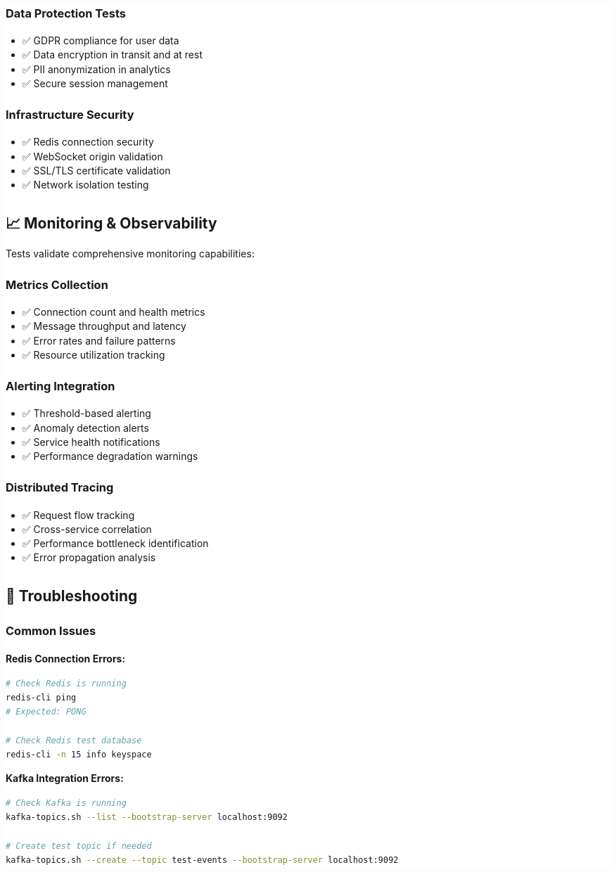 ### Data Protection Tests  
- ✅ GDPR compliance for user data
- ✅ Data encryption in transit and at rest
- ✅ PII anonymization in analytics
- ✅ Secure session management

### Infrastructure Security
- ✅ Redis connection security
- ✅ WebSocket origin validation
- ✅ SSL/TLS certificate validation
- ✅ Network isolation testing

## 📈 Monitoring & Observability

Tests validate comprehensive monitoring capabilities:

### Metrics Collection
- ✅ Connection count and health metrics
- ✅ Message throughput and latency
- ✅ Error rates and failure patterns
- ✅ Resource utilization tracking

### Alerting Integration
- ✅ Threshold-based alerting
- ✅ Anomaly detection alerts
- ✅ Service health notifications
- ✅ Performance degradation warnings

### Distributed Tracing
- ✅ Request flow tracking
- ✅ Cross-service correlation
- ✅ Performance bottleneck identification
- ✅ Error propagation analysis

## 🚨 Troubleshooting

### Common Issues

**Redis Connection Errors:**
```bash
# Check Redis is running
redis-cli ping
# Expected: PONG

# Check Redis test database
redis-cli -n 15 info keyspace
```

**Kafka Integration Errors:**
```bash
# Check Kafka is running
kafka-topics.sh --list --bootstrap-server localhost:9092

# Create test topic if needed
kafka-topics.sh --create --topic test-events --bootstrap-server localhost:9092
```
